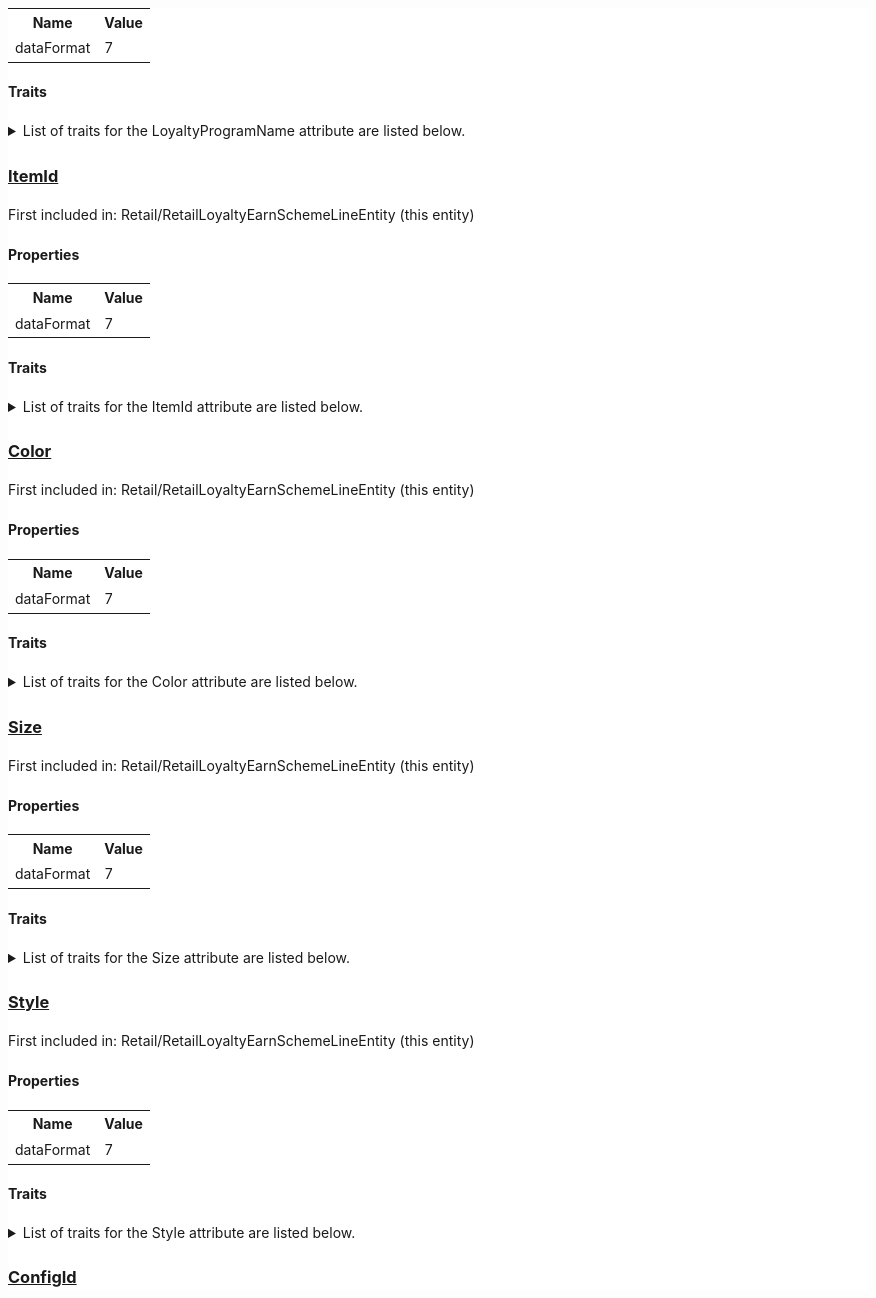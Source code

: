 <table><tr><th>Name</th><th>Value</th></tr><tr><td>dataFormat</td><td>7</td></tr></table>

#### Traits

<details><summary>List of traits for the LoyaltyProgramName attribute are listed below.</summary></details>

### <a href=#ItemId name="ItemId">ItemId</a>

First included in: Retail/RetailLoyaltyEarnSchemeLineEntity (this entity)  

#### Properties

<table><tr><th>Name</th><th>Value</th></tr><tr><td>dataFormat</td><td>7</td></tr></table>

#### Traits

<details><summary>List of traits for the ItemId attribute are listed below.</summary></details>

### <a href=#Color name="Color">Color</a>

First included in: Retail/RetailLoyaltyEarnSchemeLineEntity (this entity)  

#### Properties

<table><tr><th>Name</th><th>Value</th></tr><tr><td>dataFormat</td><td>7</td></tr></table>

#### Traits

<details><summary>List of traits for the Color attribute are listed below.</summary></details>

### <a href=#Size name="Size">Size</a>

First included in: Retail/RetailLoyaltyEarnSchemeLineEntity (this entity)  

#### Properties

<table><tr><th>Name</th><th>Value</th></tr><tr><td>dataFormat</td><td>7</td></tr></table>

#### Traits

<details><summary>List of traits for the Size attribute are listed below.</summary></details>

### <a href=#Style name="Style">Style</a>

First included in: Retail/RetailLoyaltyEarnSchemeLineEntity (this entity)  

#### Properties

<table><tr><th>Name</th><th>Value</th></tr><tr><td>dataFormat</td><td>7</td></tr></table>

#### Traits

<details><summary>List of traits for the Style attribute are listed below.</summary></details>

### <a href=#ConfigId name="ConfigId">ConfigId</a>
